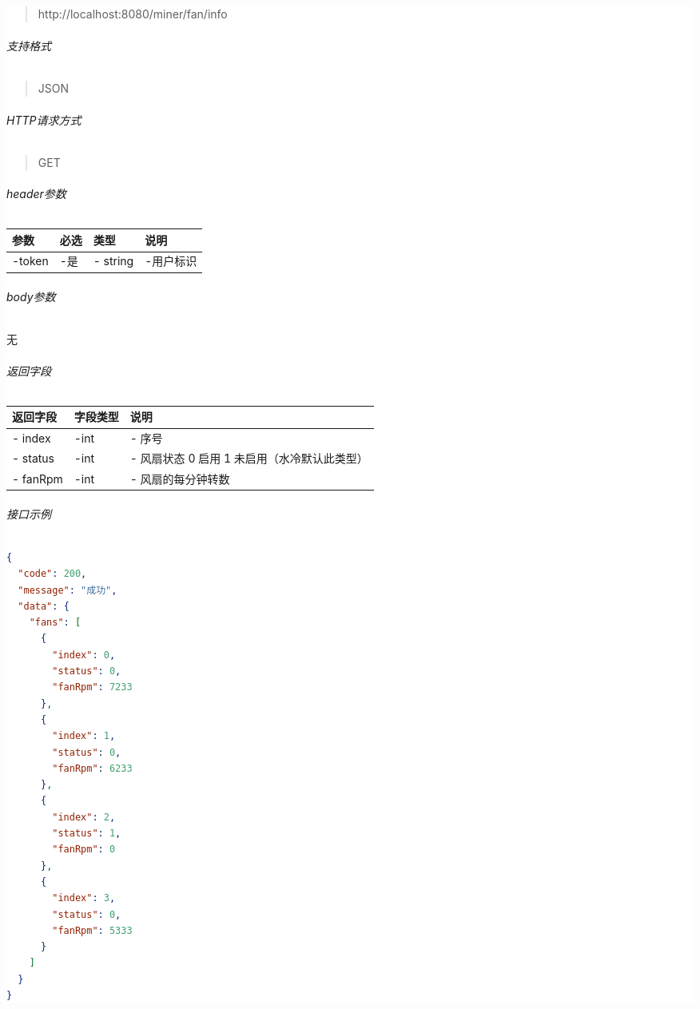 > http://localhost:8080/miner/fan/info

###### 支持格式

> JSON

###### HTTP请求方式

> GET

###### header参数

|参数|必选|类型|说明|
|:-----  |:-------|:-----|:----- | 
|-token  | -是|- string    | -用户标识|

###### body参数

无

###### 返回字段

|返回字段|字段类型|说明 |
|:-----  |:-------|:-----|
|- index      | -int |- 序号|
|- status      | -int |- 风扇状态 0 启用 1 未启用（水冷默认此类型） |
|- fanRpm      | -int |- 风扇的每分钟转数|

###### 接口示例

```json
{
  "code": 200,
  "message": "成功",
  "data": {
    "fans": [
      {
        "index": 0,
        "status": 0,
        "fanRpm": 7233
      },
      {
        "index": 1,
        "status": 0,
        "fanRpm": 6233
      },
      {
        "index": 2,
        "status": 1,
        "fanRpm": 0
      },
      {
        "index": 3,
        "status": 0,
        "fanRpm": 5333
      }
    ]
  }
}
```
